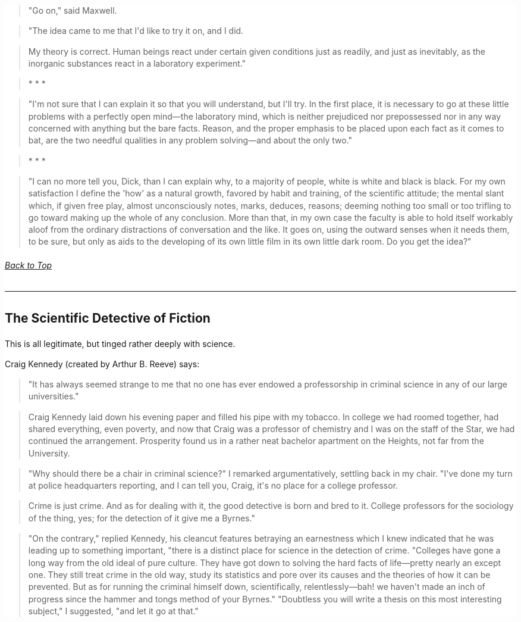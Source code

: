 >&quot;Go on,&quot; said Maxwell.

>&quot;The idea came to me that I&#39;d like to try it on, and I did.

>My theory is correct. Human beings react under certain given conditions just as readily, and just as inevitably, as the inorganic substances react in a laboratory experiment.&quot;

>\* \* \*

>&quot;I&#39;m not sure that I can explain it so that you will understand, but I&#39;ll try. In the first place, it is necessary to go at these little problems with a perfectly open mind—the laboratory mind, which is neither prejudiced nor prepossessed nor in any way concerned with anything but the bare facts. Reason, and the proper emphasis to be placed upon each fact as it comes to bat, are the two needful qualities in any problem solving—and about the only two.&quot;

>\* \* \*

>&quot;I can no more tell you, Dick, than I can explain why, to a majority of people, white is white and black is black. For my own satisfaction I define the &#39;how&#39; as a natural growth, favored by habit and training, of the scientific attitude; the mental slant which, if given free play, almost unconsciously notes, marks, deduces, reasons; deeming nothing too small or too trifling to go toward making up the whole of any conclusion. More than that, in my own case the faculty is able to hold itself workably aloof from the ordinary distractions of conversation and the like. It goes on, using the outward senses when it needs them, to be sure, but only as aids to the developing of its own little film in its own little dark room. Do you get the idea?&quot;

<h6 class="btt"><a href="#top">Back to Top</a></h6>
<hr>

## The Scientific Detective of Fiction

This is all legitimate, but tinged rather deeply with science.

Craig Kennedy (created by Arthur B. Reeve) says:

>&quot;It has always seemed strange to me that no one has ever endowed a professorship in criminal science in any of our large universities.&quot;

>Craig Kennedy laid down his evening paper and filled his pipe with my tobacco. In college we had roomed together, had shared everything, even poverty, and now that Craig was a professor of chemistry and I was on the staff of the Star, we had continued the arrangement. Prosperity found us in a rather neat bachelor apartment on the Heights, not far from the University.

>&quot;Why should there be a chair in criminal science?&quot; I remarked argumentatively, settling back in my chair. &quot;I&#39;ve done my turn at police headquarters reporting, and I can tell you, Craig, it&#39;s no place for a college professor.

>Crime is just crime. And as for dealing with it, the good detective is born and bred to it. College professors for the sociology of the thing, yes; for the detection of it give me a Byrnes.&quot;

>&quot;On the contrary,&quot; replied Kennedy, his cleancut features betraying an earnestness which I knew indicated that he was leading up to something important, &quot;there is a distinct place for science in the detection of crime. &quot;Colleges have gone a long way from the old ideal of pure culture. They have got down to solving the hard facts of life—pretty nearly an except one. They still treat crime in the old way, study its statistics and pore over its causes and the theories of how it can be prevented. But as for running the criminal himself down, scientifically, relentlessly—bah! we haven&#39;t made an inch of progress since the hammer and tongs method of your Byrnes.&quot; &quot;Doubtless you will write a thesis on this most interesting subject,&quot; I suggested, &quot;and let it go at that.&quot;
